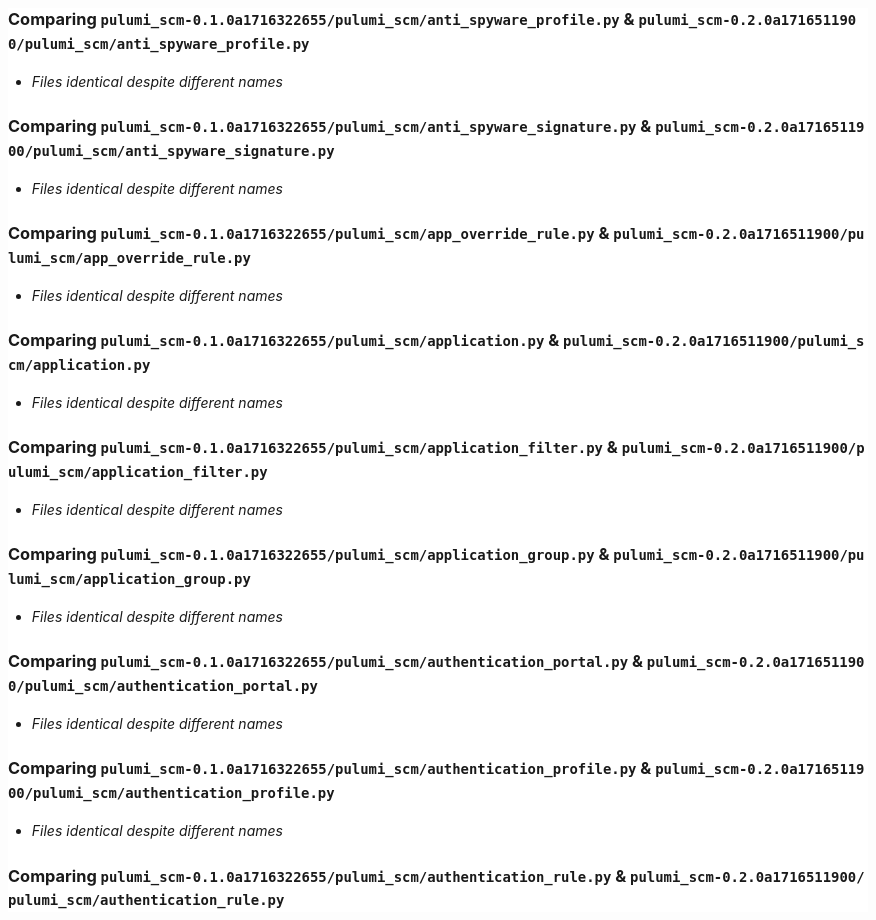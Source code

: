 ### Comparing `pulumi_scm-0.1.0a1716322655/pulumi_scm/anti_spyware_profile.py` & `pulumi_scm-0.2.0a1716511900/pulumi_scm/anti_spyware_profile.py`

 * *Files identical despite different names*

### Comparing `pulumi_scm-0.1.0a1716322655/pulumi_scm/anti_spyware_signature.py` & `pulumi_scm-0.2.0a1716511900/pulumi_scm/anti_spyware_signature.py`

 * *Files identical despite different names*

### Comparing `pulumi_scm-0.1.0a1716322655/pulumi_scm/app_override_rule.py` & `pulumi_scm-0.2.0a1716511900/pulumi_scm/app_override_rule.py`

 * *Files identical despite different names*

### Comparing `pulumi_scm-0.1.0a1716322655/pulumi_scm/application.py` & `pulumi_scm-0.2.0a1716511900/pulumi_scm/application.py`

 * *Files identical despite different names*

### Comparing `pulumi_scm-0.1.0a1716322655/pulumi_scm/application_filter.py` & `pulumi_scm-0.2.0a1716511900/pulumi_scm/application_filter.py`

 * *Files identical despite different names*

### Comparing `pulumi_scm-0.1.0a1716322655/pulumi_scm/application_group.py` & `pulumi_scm-0.2.0a1716511900/pulumi_scm/application_group.py`

 * *Files identical despite different names*

### Comparing `pulumi_scm-0.1.0a1716322655/pulumi_scm/authentication_portal.py` & `pulumi_scm-0.2.0a1716511900/pulumi_scm/authentication_portal.py`

 * *Files identical despite different names*

### Comparing `pulumi_scm-0.1.0a1716322655/pulumi_scm/authentication_profile.py` & `pulumi_scm-0.2.0a1716511900/pulumi_scm/authentication_profile.py`

 * *Files identical despite different names*

### Comparing `pulumi_scm-0.1.0a1716322655/pulumi_scm/authentication_rule.py` & `pulumi_scm-0.2.0a1716511900/pulumi_scm/authentication_rule.py`
